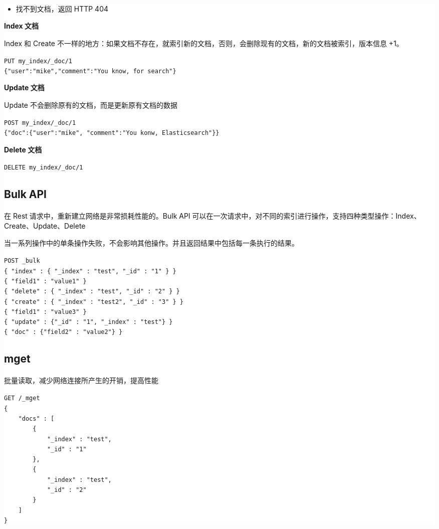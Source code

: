 - 找不到文档，返回 HTTP 404

**Index 文档**

Index 和 Create 不一样的地方：如果文档不存在，就索引新的文档，否则，会删除现有的文档，新的文档被索引，版本信息 +1。

```
PUT my_index/_doc/1
{"user":"mike","comment":"You know, for search"}
```

**Update 文档**

Update 不会删除原有的文档，而是更新原有文档的数据

```
POST my_index/_doc/1
{"doc":{"user":"mike", "comment":"You konw, Elasticsearch"}}
```

 **Delete 文档**

```
DELETE my_index/_doc/1
```

## Bulk API

在 Rest 请求中，重新建立网络是非常损耗性能的。Bulk API 可以在一次请求中，对不同的索引进行操作，支持四种类型操作：Index、Create、Update、Delete

当一系列操作中的单条操作失败，不会影响其他操作。并且返回结果中包括每一条执行的结果。

```
POST _bulk
{ "index" : { "_index" : "test", "_id" : "1" } }
{ "field1" : "value1" }
{ "delete" : { "_index" : "test", "_id" : "2" } }
{ "create" : { "_index" : "test2", "_id" : "3" } }
{ "field1" : "value3" }
{ "update" : {"_id" : "1", "_index" : "test"} }
{ "doc" : {"field2" : "value2"} }
```

## mget

批量读取，减少网络连接所产生的开销，提高性能

```
GET /_mget
{
    "docs" : [
        {
            "_index" : "test",
            "_id" : "1"
        },
        {
            "_index" : "test",
            "_id" : "2"
        }
    ]
}
```
